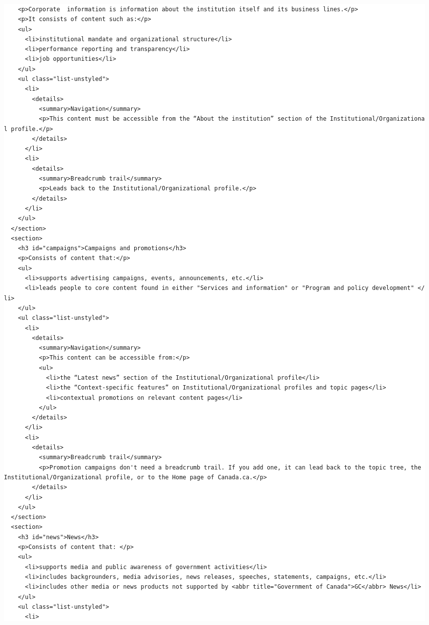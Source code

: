         <p>Corporate  information is information about the institution itself and its business lines.</p>
        <p>It consists of content such as:</p>
        <ul>
          <li>institutional mandate and organizational structure</li>
          <li>performance reporting and transparency</li>
          <li>job opportunities</li>
        </ul>
        <ul class="list-unstyled">
          <li>
            <details>
              <summary>Navigation</summary>
              <p>This content must be accessible from the “About the institution” section of the Institutional/Organizational profile.</p>
            </details>
          </li>
          <li>
            <details>
              <summary>Breadcrumb trail</summary>
              <p>Leads back to the Institutional/Organizational profile.</p>
            </details>
          </li>
        </ul>
      </section>
      <section>
        <h3 id="campaigns">Campaigns and promotions</h3>
        <p>Consists of content that:</p>
        <ul>
          <li>supports advertising campaigns, events, announcements, etc.</li>
          <li>leads people to core content found in either "Services and information" or "Program and policy development" </li>
        </ul>
        <ul class="list-unstyled">
          <li>
            <details>
              <summary>Navigation</summary>
              <p>This content can be accessible from:</p>
              <ul>
                <li>the “Latest news” section of the Institutional/Organizational profile</li>
                <li>the “Context-specific features” on Institutional/Organizational profiles and topic pages</li>
                <li>contextual promotions on relevant content pages</li>
              </ul>
            </details>
          </li>
          <li>
            <details>
              <summary>Breadcrumb trail</summary>
              <p>Promotion campaigns don't need a breadcrumb trail. If you add one, it can lead back to the topic tree, the Institutional/Organizational profile, or to the Home page of Canada.ca.</p>
            </details>
          </li>
        </ul>
      </section>
      <section>
        <h3 id="news">News</h3>
        <p>Consists of content that: </p>
        <ul>
          <li>supports media and public awareness of government activities</li>
          <li>includes backgrounders, media advisories, news releases, speeches, statements, campaigns, etc.</li>
          <li>includes other media or news products not supported by <abbr title="Government of Canada">GC</abbr> News</li>
        </ul>
        <ul class="list-unstyled">
          <li>